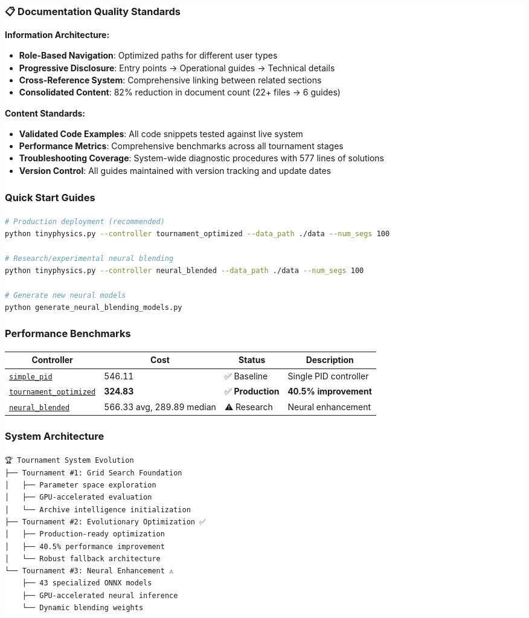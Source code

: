 ### 📋 Documentation Quality Standards

**Information Architecture:**
- **Role-Based Navigation**: Optimized paths for different user types
- **Progressive Disclosure**: Entry points → Operational guides → Technical details
- **Cross-Reference System**: Comprehensive linking between related sections
- **Consolidated Content**: 82% reduction in document count (22+ files → 6 guides)

**Content Standards:**
- **Validated Code Examples**: All code snippets tested against live system
- **Performance Metrics**: Comprehensive benchmarks across all tournament stages
- **Troubleshooting Coverage**: System-wide diagnostic procedures with 577 lines of solutions
- **Version Control**: All guides maintained with version tracking and update dates

### Quick Start Guides

```bash
# Production deployment (recommended)
python tinyphysics.py --controller tournament_optimized --data_path ./data --num_segs 100

# Research/experimental neural blending
python tinyphysics.py --controller neural_blended --data_path ./data --num_segs 100

# Generate new neural models
python generate_neural_blending_models.py
```

### Performance Benchmarks

| Controller | Cost | Status | Description |
|------------|------|--------|-------------|
| [`simple_pid`](controllers/simple_pid.py) | 546.11 | ✅ Baseline | Single PID controller |
| [`tournament_optimized`](controllers/tournament_optimized.py) | **324.83** | ✅ **Production** | **40.5% improvement** |
| [`neural_blended`](controllers/neural_blended.py) | 566.33 avg, 289.89 median | ⚠️ Research | Neural enhancement |

### System Architecture

```
🏆 Tournament System Evolution
├── Tournament #1: Grid Search Foundation
│   ├── Parameter space exploration
│   ├── GPU-accelerated evaluation
│   └── Archive intelligence initialization
├── Tournament #2: Evolutionary Optimization ✅
│   ├── Production-ready optimization
│   ├── 40.5% performance improvement
│   └── Robust fallback architecture
└── Tournament #3: Neural Enhancement ⚠️
    ├── 43 specialized ONNX models
    ├── GPU-accelerated neural inference
    └── Dynamic blending weights
```
